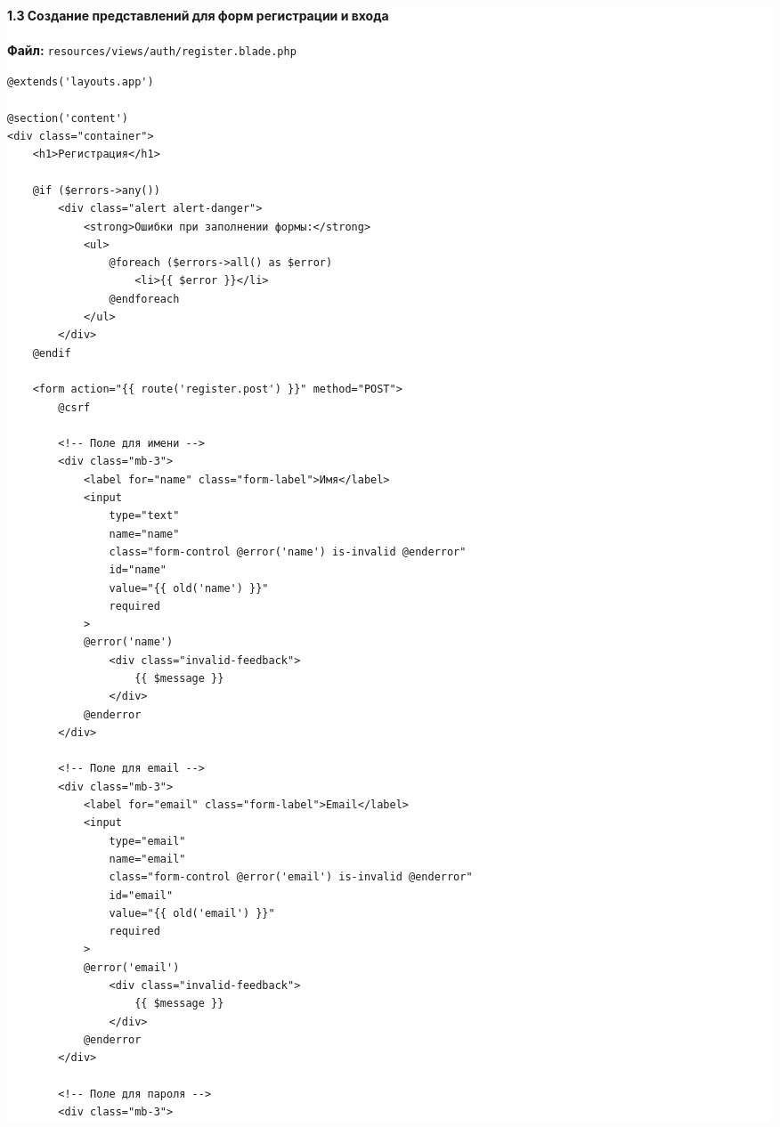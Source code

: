 #### 1.3 Создание представлений для форм регистрации и входа

**Файл:** `resources/views/auth/register.blade.php`

```blade
@extends('layouts.app')

@section('content')
<div class="container">
    <h1>Регистрация</h1>

    @if ($errors->any())
        <div class="alert alert-danger">
            <strong>Ошибки при заполнении формы:</strong>
            <ul>
                @foreach ($errors->all() as $error)
                    <li>{{ $error }}</li>
                @endforeach
            </ul>
        </div>
    @endif

    <form action="{{ route('register.post') }}" method="POST">
        @csrf

        <!-- Поле для имени -->
        <div class="mb-3">
            <label for="name" class="form-label">Имя</label>
            <input 
                type="text" 
                name="name" 
                class="form-control @error('name') is-invalid @enderror" 
                id="name" 
                value="{{ old('name') }}" 
                required
            >
            @error('name')
                <div class="invalid-feedback">
                    {{ $message }}
                </div>
            @enderror
        </div>

        <!-- Поле для email -->
        <div class="mb-3">
            <label for="email" class="form-label">Email</label>
            <input 
                type="email" 
                name="email" 
                class="form-control @error('email') is-invalid @enderror" 
                id="email" 
                value="{{ old('email') }}" 
                required
            >
            @error('email')
                <div class="invalid-feedback">
                    {{ $message }}
                </div>
            @enderror
        </div>

        <!-- Поле для пароля -->
        <div class="mb-3">
```